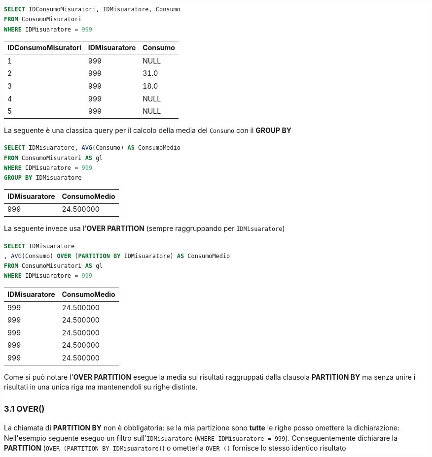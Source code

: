 ```sql
SELECT IDConsumoMisuratori, IDMisuaratore, Consumo
FROM ConsumoMisuratori
WHERE IDMisuaratore = 999
```

|IDConsumoMisuratori |IDMisuaratore | Consumo |
|--------|--------|--------|
|1|999|NULL|
|2|999|31.0|
|3|999|18.0|
|4|999|NULL|
|5|999|NULL|

La seguente è una classica query per il calcolo della media del `Consumo` con il **GROUP BY**

```sql
SELECT IDMisuaratore, AVG(Consumo) AS ConsumoMedio
FROM ConsumoMisuratori AS gl
WHERE IDMisuaratore = 999
GROUP BY IDMisuaratore

```

| IDMisuaratore | ConsumoMedio |
|--------|--------|
|999|24.500000|

La seguente invece usa l'**OVER PARTITION** (sempre raggruppando per `IDMisuaratore`)

```sql
SELECT IDMisuaratore
, AVG(Consumo) OVER (PARTITION BY IDMisuaratore) AS ConsumoMedio
FROM ConsumoMisuratori AS gl
WHERE IDMisuaratore = 999
```

| IDMisuaratore | ConsumoMedio |
|--------|--------|
|999|24.500000|
|999|24.500000|
|999|24.500000|
|999|24.500000|
|999|24.500000|

Come si può notare l'**OVER PARTITION** esegue la media sui risultati raggruppati dalla clausola **PARTITION BY** ma senza unire i risultati in una unica riga ma mantenendoli su righe distinte.

### 3.1 OVER()
La chiamata di **PARTITION BY** non è obbligatoria: se la mia partizione sono **tutte** le righe posso omettere la dichiarazione:
Nell'esempio seguente eseguo un filtro sull'`IDMisuaratore` (`WHERE IDMisuaratore = 999`).
Conseguentemente dichiarare la **PARTITION** (`OVER (PARTITION BY IDMisuaratore)`) o ometterla `OVER ()` fornisce lo stesso identico risultato
